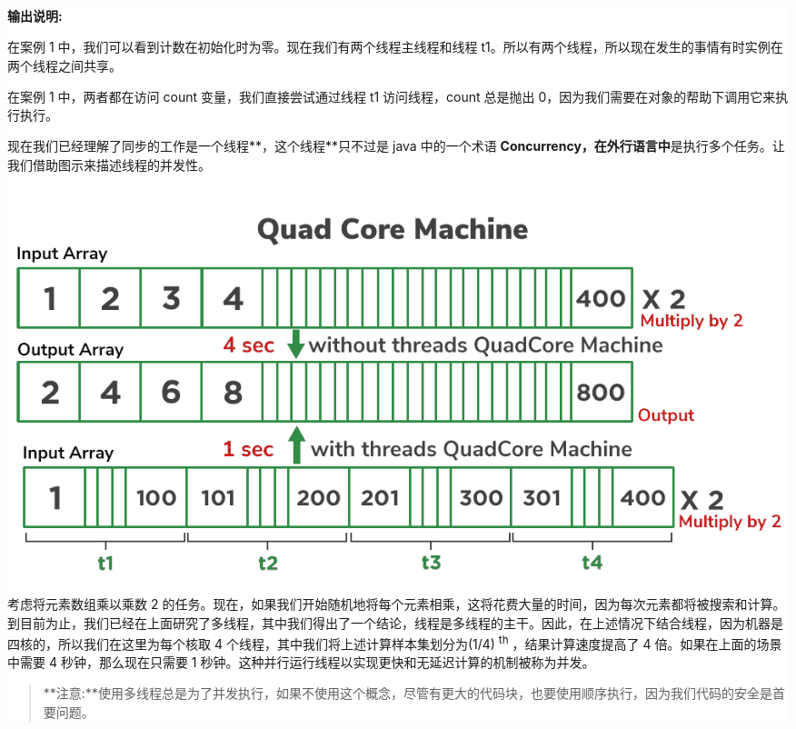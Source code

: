 **输出说明:**

在案例 1 中，我们可以看到计数在初始化时为零。现在我们有两个线程主线程和线程 t1。所以有两个线程，所以现在发生的事情有时实例在两个线程之间共享。

在案例 1 中，两者都在访问 count 变量，我们直接尝试通过线程 t1 访问线程，count 总是抛出 0，因为我们需要在对象的帮助下调用它来执行执行。

现在我们已经理解了同步的工作是一个线程**，这个线程**只不过是 java 中的一个术语 **Concurrency，在外行语言中**是执行多个任务。让我们借助图示来描述线程的并发性。

![](img/8697f8efade2b6dd7aba8e328d84c0df.png)

考虑将元素数组乘以乘数 2 的任务。现在，如果我们开始随机地将每个元素相乘，这将花费大量的时间，因为每次元素都将被搜索和计算。到目前为止，我们已经在上面研究了多线程，其中我们得出了一个结论，线程是多线程的主干。因此，在上述情况下结合线程，因为机器是四核的，所以我们在这里为每个核取 4 个线程，其中我们将上述计算样本集划分为(1/4) <sup>th</sup> ，结果计算速度提高了 4 倍。如果在上面的场景中需要 4 秒钟，那么现在只需要 1 秒钟。这种并行运行线程以实现更快和无延迟计算的机制被称为并发。

> **注意:**使用多线程总是为了并发执行，如果不使用这个概念，尽管有更大的代码块，也要使用顺序执行，因为我们代码的安全是首要问题。